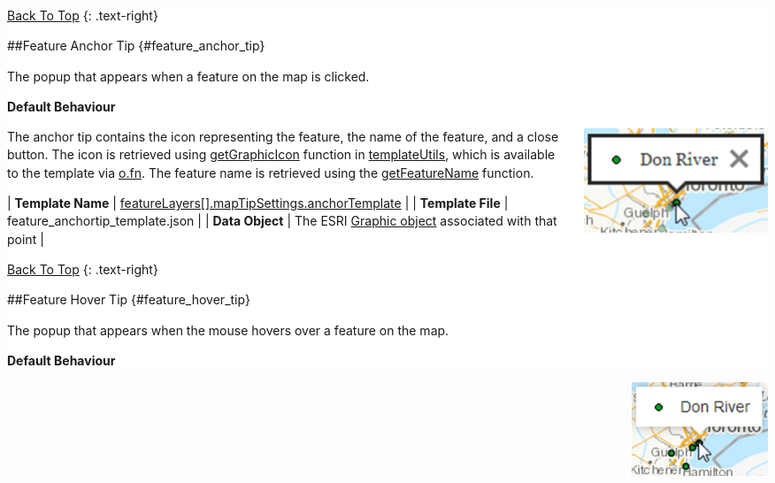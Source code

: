 [Back To Top](#top)
{: .text-right}

##Feature Anchor Tip {#feature_anchor_tip}

The popup that appears when a feature on the map is clicked.

**Default Behaviour**

<section class="wb-lbx lbx-gal">
<a href="assets/images/feature_anchor_tip_screenshot.png">
<img src="assets/images/feature_anchor_tip_screenshot.png" style="width:208px; height:118px; max-width:80%; float:right; padding-left:20px" />
</a>
</section>

The anchor tip contains the icon representing the feature, the name of the feature, and a close button. The icon is retrieved using [getGraphicIcon](http://ramp-racp.github.io/api/yuidoc/classes/TmplUtil.html#method_getGraphicIcon) function in [templateUtils](http://ramp-racp.github.io/api/yuidoc/classes/TmplUtil.html), which is available to the template via [o.fn](template-guide-en.html#o_fn). The feature name is retrieved using the [getFeatureName](http://ramp-racp.github.io/api/yuidoc/classes/TmplUtil.html#method_getFeatureName) function.

| **Template Name** | <a href="json-config-en.html#featurelayers_maptipsettings_anchortemplate"> featureLayers[].mapTipSettings.anchorTemplate</a> |
| **Template File** | feature_anchortip_template.json |
| **Data Object** | The ESRI <a href="https://developers.arcgis.com/javascript/jsapi/graphic-amd.html"> Graphic object</a> associated with that point |

[Back To Top](#top)
{: .text-right}

##Feature Hover Tip {#feature_hover_tip}

The popup that appears when the mouse hovers over a feature on the map.

**Default Behaviour**

<section class="wb-lbx lbx-gal">
<a href="assets/images/feature_hover_tip_screenshot.png">
<img src="assets/images/feature_hover_tip_screenshot.png" style="width:154px; height:106px; max-width:80%; float:right; padding-left:20px" />
</a>
</section>
